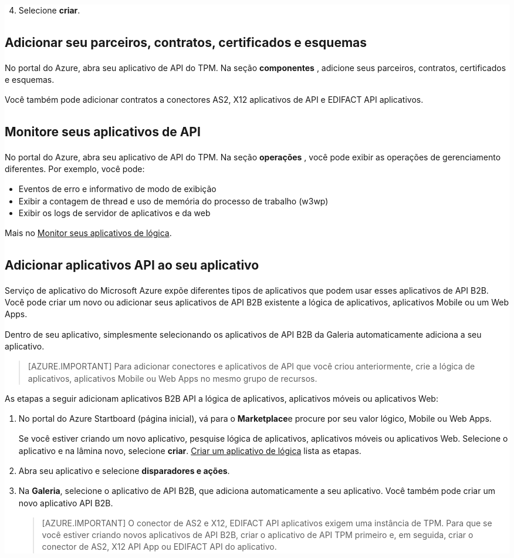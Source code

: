 4. Selecione **criar**. 


## <a name="add-your-partners-agreements-certificates-and-schemas"></a>Adicionar seu parceiros, contratos, certificados e esquemas 
No portal do Azure, abra seu aplicativo de API do TPM. Na seção **componentes** , adicione seus parceiros, contratos, certificados e esquemas. 

Você também pode adicionar contratos a conectores AS2, X12 aplicativos de API e EDIFACT API aplicativos. 


## <a name="monitor-your-api-apps"></a>Monitore seus aplicativos de API
No portal do Azure, abra seu aplicativo de API do TPM. Na seção **operações** , você pode exibir as operações de gerenciamento diferentes. Por exemplo, você pode:

- Eventos de erro e informativo de modo de exibição
- Exibir a contagem de thread e uso de memória do processo de trabalho (w3wp)
- Exibir os logs de servidor de aplicativos e da web

Mais no [Monitor seus aplicativos de lógica](app-service-logic-monitor-your-logic-apps.md).


## <a name="add-the-api-apps-to-your-application"></a>Adicionar aplicativos API ao seu aplicativo 
Serviço de aplicativo do Microsoft Azure expõe diferentes tipos de aplicativos que podem usar esses aplicativos de API B2B. Você pode criar um novo ou adicionar seus aplicativos de API B2B existente a lógica de aplicativos, aplicativos Mobile ou um Web Apps. 

Dentro de seu aplicativo, simplesmente selecionando os aplicativos de API B2B da Galeria automaticamente adiciona a seu aplicativo.  

> [AZURE.IMPORTANT] Para adicionar conectores e aplicativos de API que você criou anteriormente, crie a lógica de aplicativos, aplicativos Mobile ou Web Apps no mesmo grupo de recursos. 

As etapas a seguir adicionam aplicativos B2B API a lógica de aplicativos, aplicativos móveis ou aplicativos Web: 

1. No portal do Azure Startboard (página inicial), vá para o **Marketplace**e procure por seu valor lógico, Mobile ou Web Apps. 

    Se você estiver criando um novo aplicativo, pesquise lógica de aplicativos, aplicativos móveis ou aplicativos Web. Selecione o aplicativo e na lâmina novo, selecione **criar**. [Criar um aplicativo de lógica](app-service-logic-create-a-logic-app.md) lista as etapas. 

2. Abra seu aplicativo e selecione **disparadores e ações**. 

3. Na **Galeria**, selecione o aplicativo de API B2B, que adiciona automaticamente a seu aplicativo. Você também pode criar um novo aplicativo API B2B.

    > [AZURE.IMPORTANT] O conector de AS2 e X12, EDIFACT API aplicativos exigem uma instância de TPM. Para que se você estiver criando novos aplicativos de API B2B, criar o aplicativo de API TPM primeiro e, em seguida, criar o conector de AS2, X12 API App ou EDIFACT API do aplicativo. 
